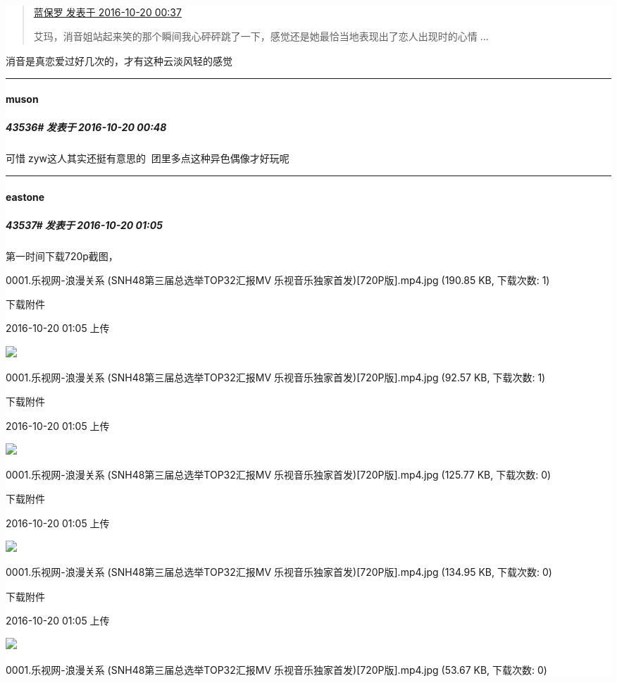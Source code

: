 <blockquote><a href="httphttps://bbs.saraba1st.com/2b/forum.php?mod=redirect&amp;goto=findpost&amp;pid=33914727&amp;ptid=1105387" target="_blank">蓝保罗 发表于 2016-10-20 00:37</a>

艾玛，消音姐站起来笑的那个瞬间我心砰砰跳了一下，感觉还是她最恰当地表现出了恋人出现时的心情 ...</blockquote>
消音是真恋爱过好几次的，才有这种云淡风轻的感觉

*****

####  muson  
##### 43536#       发表于 2016-10-20 00:48

可惜 zyw这人其实还挺有意思的  团里多点这种异色偶像才好玩呢

*****

####  eastone  
##### 43537#       发表于 2016-10-20 01:05

第一时间下载720p截图，

0001.乐视网-浪漫关系 (SNH48第三届总选举TOP32汇报MV 乐视音乐独家首发)[720P版].mp4.jpg
(190.85 KB, 下载次数: 1)

下载附件

2016-10-20 01:05 上传

<img src="http://img.saraba1st.com/forum/201610/20/010507wz1nvr56zfhtz315.jpg" referrerpolicy="no-referrer">

0001.乐视网-浪漫关系 (SNH48第三届总选举TOP32汇报MV 乐视音乐独家首发)[720P版].mp4.jpg
(92.57 KB, 下载次数: 1)

下载附件

2016-10-20 01:05 上传

<img src="http://img.saraba1st.com/forum/201610/20/010508nyu2jwjycjmtm7q0.jpg" referrerpolicy="no-referrer">

0001.乐视网-浪漫关系 (SNH48第三届总选举TOP32汇报MV 乐视音乐独家首发)[720P版].mp4.jpg
(125.77 KB, 下载次数: 0)

下载附件

2016-10-20 01:05 上传

<img src="http://img.saraba1st.com/forum/201610/20/010509y5ag3d6hglhhpz3g.jpg" referrerpolicy="no-referrer">

0001.乐视网-浪漫关系 (SNH48第三届总选举TOP32汇报MV 乐视音乐独家首发)[720P版].mp4.jpg
(134.95 KB, 下载次数: 0)

下载附件

2016-10-20 01:05 上传

<img src="http://img.saraba1st.com/forum/201610/20/010511ed17sxn7j1rnx17l.jpg" referrerpolicy="no-referrer">

0001.乐视网-浪漫关系 (SNH48第三届总选举TOP32汇报MV 乐视音乐独家首发)[720P版].mp4.jpg
(53.67 KB, 下载次数: 0)
